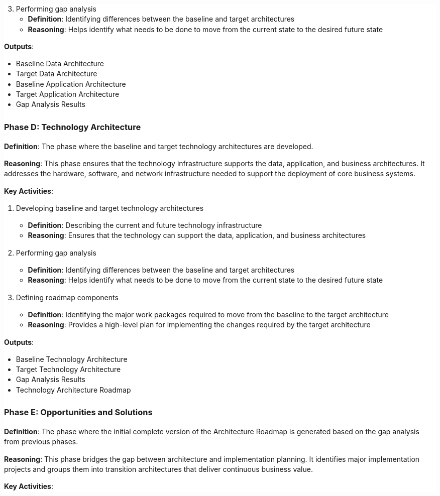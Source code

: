 3. Performing gap analysis
      - **Definition**: Identifying differences between the baseline and target architectures
      - **Reasoning**: Helps identify what needs to be done to move from the current state to the desired future state

**Outputs**:

- Baseline Data Architecture
- Target Data Architecture
- Baseline Application Architecture
- Target Application Architecture
- Gap Analysis Results

### Phase D: Technology Architecture

**Definition**: The phase where the baseline and target technology architectures are developed.

**Reasoning**: This phase ensures that the technology infrastructure supports the data, application, and business architectures. It addresses the hardware, software, and network infrastructure needed to support the deployment of core business systems.

**Key Activities**:

1. Developing baseline and target technology architectures
      - **Definition**: Describing the current and future technology infrastructure
      - **Reasoning**: Ensures that the technology can support the data, application, and business architectures

2. Performing gap analysis
      - **Definition**: Identifying differences between the baseline and target architectures
      - **Reasoning**: Helps identify what needs to be done to move from the current state to the desired future state

3. Defining roadmap components
      - **Definition**: Identifying the major work packages required to move from the baseline to the target architecture
      - **Reasoning**: Provides a high-level plan for implementing the changes required by the target architecture

**Outputs**:

- Baseline Technology Architecture
- Target Technology Architecture
- Gap Analysis Results
- Technology Architecture Roadmap

### Phase E: Opportunities and Solutions

**Definition**: The phase where the initial complete version of the Architecture Roadmap is generated based on the gap analysis from previous phases.

**Reasoning**: This phase bridges the gap between architecture and implementation planning. It identifies major implementation projects and groups them into transition architectures that deliver continuous business value.

**Key Activities**:
